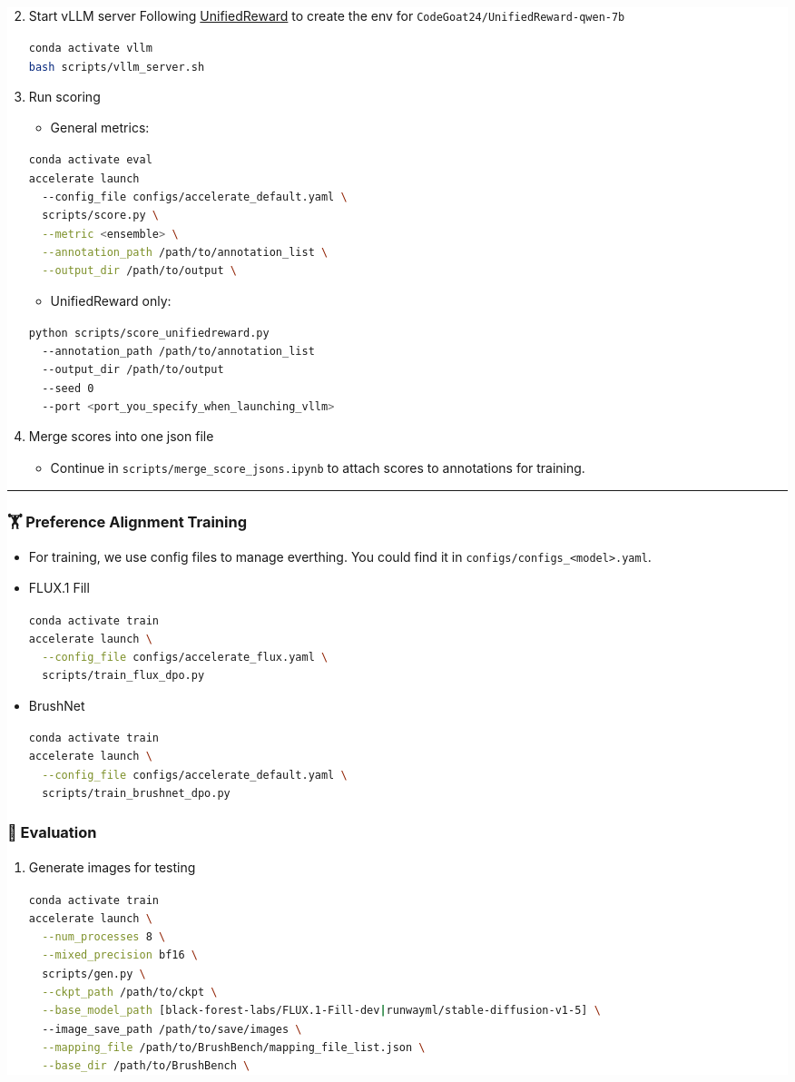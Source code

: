 2. Start vLLM server
    Following [UnifiedReward](#https://github.com/CodeGoat24/UnifiedReward) to create the env for `CodeGoat24/UnifiedReward-qwen-7b`
    ```bash
    conda activate vllm
    bash scripts/vllm_server.sh
    ```

3. Run scoring
   - General metrics:
    ```bash
    conda activate eval
    accelerate launch
      --config_file configs/accelerate_default.yaml \
      scripts/score.py \
      --metric <ensemble> \
      --annotation_path /path/to/annotation_list \
      --output_dir /path/to/output \
    ```
   - UnifiedReward only:
    ```bash
    python scripts/score_unifiedreward.py
      --annotation_path /path/to/annotation_list
      --output_dir /path/to/output
      --seed 0
      --port <port_you_specify_when_launching_vllm>
    ```
4. Merge scores into one json file
   - Continue in `scripts/merge_score_jsons.ipynb` to attach scores to annotations for training.

---

### 🏋️ Preference Alignment Training 

- For training, we use config files to manage everthing. You could find it in `configs/configs_<model>.yaml`.

- FLUX.1 Fill
  ```bash
  conda activate train
  accelerate launch \
    --config_file configs/accelerate_flux.yaml \
    scripts/train_flux_dpo.py
  ```

- BrushNet
  ```bash
  conda activate train
  accelerate launch \
    --config_file configs/accelerate_default.yaml \
    scripts/train_brushnet_dpo.py
  ```

### 💯 Evaluation 
1. Generate images for testing
    ```bash
    conda activate train
    accelerate launch \
      --num_processes 8 \
      --mixed_precision bf16 \
      scripts/gen.py \
      --ckpt_path /path/to/ckpt \
      --base_model_path [black-forest-labs/FLUX.1-Fill-dev|runwayml/stable-diffusion-v1-5] \ 
      --image_save_path /path/to/save/images \
      --mapping_file /path/to/BrushBench/mapping_file_list.json \
      --base_dir /path/to/BrushBench \
